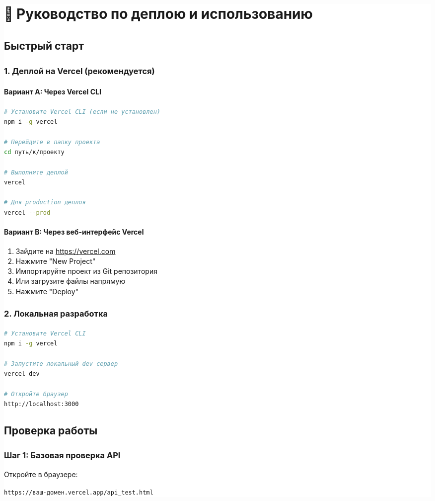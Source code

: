 # 🚀 Руководство по деплою и использованию

## Быстрый старт

### 1. Деплой на Vercel (рекомендуется)

#### Вариант A: Через Vercel CLI
```bash
# Установите Vercel CLI (если не установлен)
npm i -g vercel

# Перейдите в папку проекта
cd путь/к/проекту

# Выполните деплой
vercel

# Для production деплоя
vercel --prod
```

#### Вариант B: Через веб-интерфейс Vercel
1. Зайдите на https://vercel.com
2. Нажмите "New Project"
3. Импортируйте проект из Git репозитория
4. Или загрузите файлы напрямую
5. Нажмите "Deploy"

### 2. Локальная разработка

```bash
# Установите Vercel CLI
npm i -g vercel

# Запустите локальный dev сервер
vercel dev

# Откройте браузер
http://localhost:3000
```

## Проверка работы

### Шаг 1: Базовая проверка API

Откройте в браузере:
```
https://ваш-домен.vercel.app/api_test.html
```
